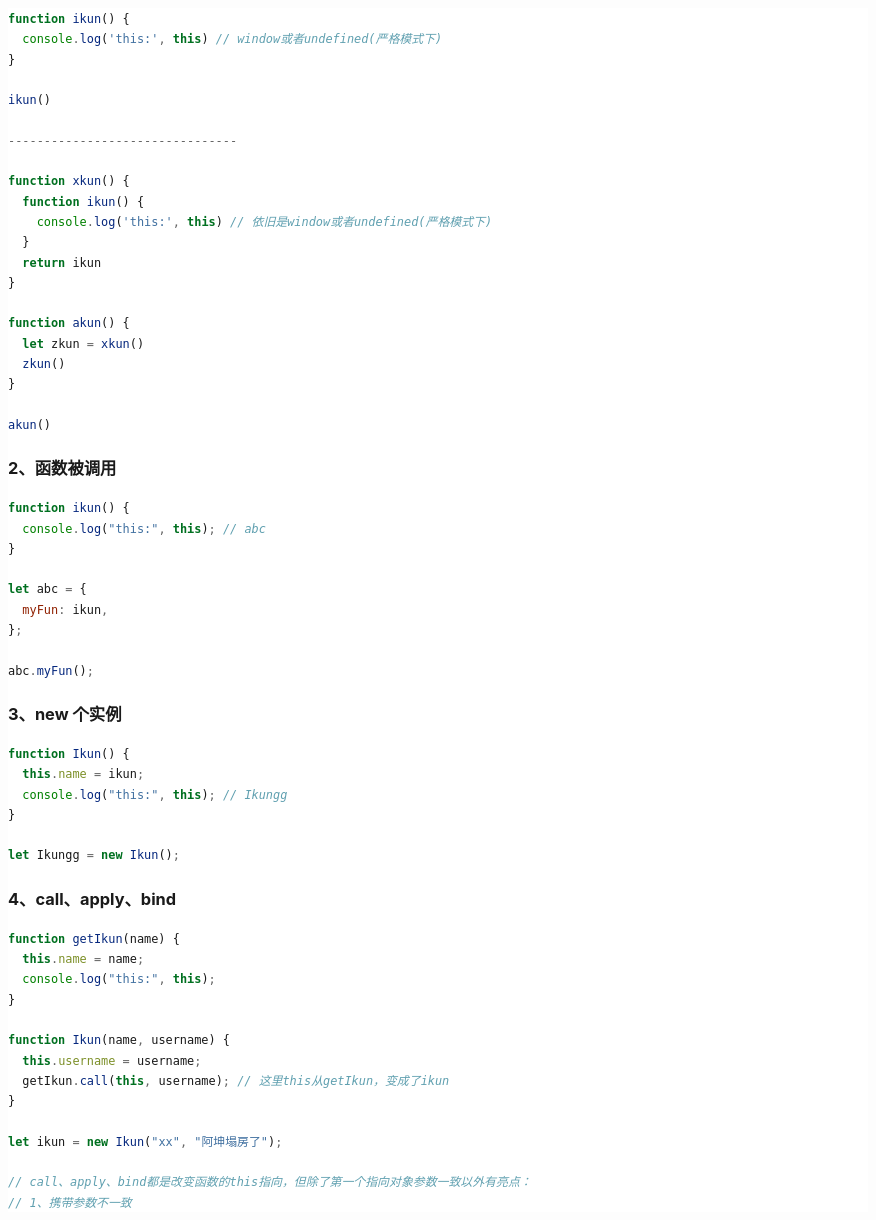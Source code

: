 ```js
function ikun() {
  console.log('this:', this) // window或者undefined(严格模式下)
}

ikun()

--------------------------------

function xkun() {
  function ikun() {
    console.log('this:', this) // 依旧是window或者undefined(严格模式下)
  }
  return ikun
}

function akun() {
  let zkun = xkun()
  zkun()
}

akun()
```

### 2、函数被调用

```js
function ikun() {
  console.log("this:", this); // abc
}

let abc = {
  myFun: ikun,
};

abc.myFun();
```

### 3、new 个实例

```js
function Ikun() {
  this.name = ikun;
  console.log("this:", this); // Ikungg
}

let Ikungg = new Ikun();
```

### 4、call、apply、bind

```js
function getIkun(name) {
  this.name = name;
  console.log("this:", this);
}

function Ikun(name, username) {
  this.username = username;
  getIkun.call(this, username); // 这里this从getIkun，变成了ikun
}

let ikun = new Ikun("xx", "阿坤塌房了");

// call、apply、bind都是改变函数的this指向，但除了第一个指向对象参数一致以外有亮点：
// 1、携带参数不一致
```